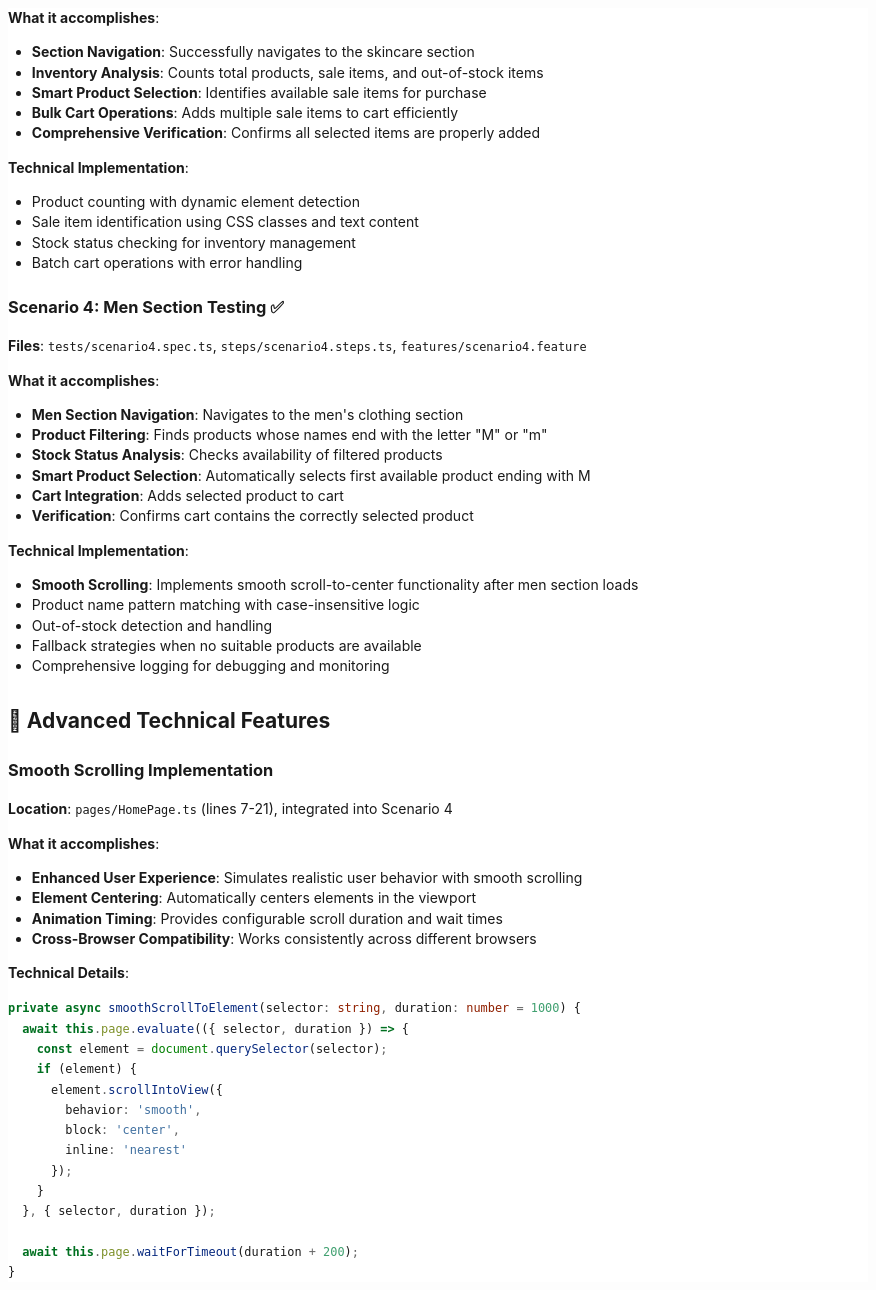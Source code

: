 **What it accomplishes**:
- **Section Navigation**: Successfully navigates to the skincare section
- **Inventory Analysis**: Counts total products, sale items, and out-of-stock items
- **Smart Product Selection**: Identifies available sale items for purchase
- **Bulk Cart Operations**: Adds multiple sale items to cart efficiently
- **Comprehensive Verification**: Confirms all selected items are properly added

**Technical Implementation**:
- Product counting with dynamic element detection
- Sale item identification using CSS classes and text content
- Stock status checking for inventory management
- Batch cart operations with error handling

### **Scenario 4: Men Section Testing** ✅
**Files**: `tests/scenario4.spec.ts`, `steps/scenario4.steps.ts`, `features/scenario4.feature`

**What it accomplishes**:
- **Men Section Navigation**: Navigates to the men's clothing section
- **Product Filtering**: Finds products whose names end with the letter "M" or "m"
- **Stock Status Analysis**: Checks availability of filtered products
- **Smart Product Selection**: Automatically selects first available product ending with M
- **Cart Integration**: Adds selected product to cart
- **Verification**: Confirms cart contains the correctly selected product

**Technical Implementation**:
- **Smooth Scrolling**: Implements smooth scroll-to-center functionality after men section loads
- Product name pattern matching with case-insensitive logic
- Out-of-stock detection and handling
- Fallback strategies when no suitable products are available
- Comprehensive logging for debugging and monitoring

## 🔧 Advanced Technical Features

### **Smooth Scrolling Implementation**
**Location**: `pages/HomePage.ts` (lines 7-21), integrated into Scenario 4

**What it accomplishes**:
- **Enhanced User Experience**: Simulates realistic user behavior with smooth scrolling
- **Element Centering**: Automatically centers elements in the viewport
- **Animation Timing**: Provides configurable scroll duration and wait times
- **Cross-Browser Compatibility**: Works consistently across different browsers

**Technical Details**:
```typescript
private async smoothScrollToElement(selector: string, duration: number = 1000) {
  await this.page.evaluate(({ selector, duration }) => {
    const element = document.querySelector(selector);
    if (element) {
      element.scrollIntoView({ 
        behavior: 'smooth', 
        block: 'center',
        inline: 'nearest'
      });
    }
  }, { selector, duration });
  
  await this.page.waitForTimeout(duration + 200);
}
```
